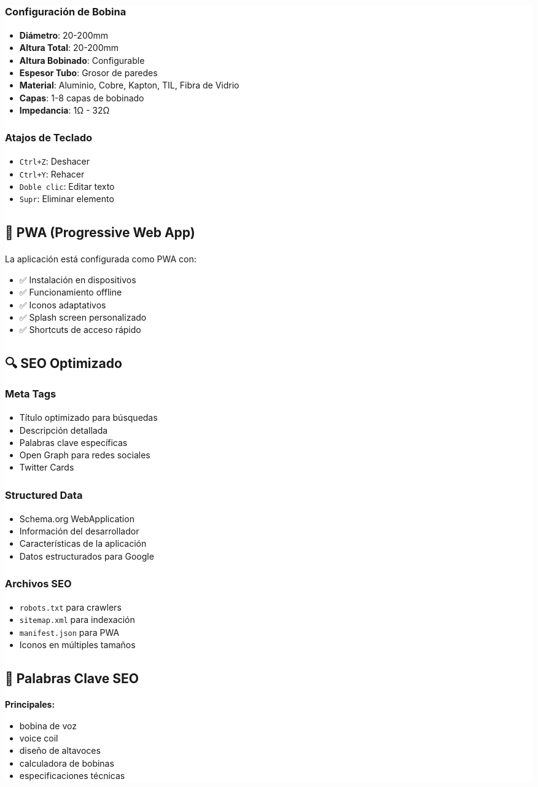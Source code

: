 ### Configuración de Bobina
- **Diámetro**: 20-200mm
- **Altura Total**: 20-200mm
- **Altura Bobinado**: Configurable
- **Espesor Tubo**: Grosor de paredes
- **Material**: Aluminio, Cobre, Kapton, TIL, Fibra de Vidrio
- **Capas**: 1-8 capas de bobinado
- **Impedancia**: 1Ω - 32Ω

### Atajos de Teclado
- `Ctrl+Z`: Deshacer
- `Ctrl+Y`: Rehacer
- `Doble clic`: Editar texto
- `Supr`: Eliminar elemento

## 📱 PWA (Progressive Web App)

La aplicación está configurada como PWA con:
- ✅ Instalación en dispositivos
- ✅ Funcionamiento offline
- ✅ Iconos adaptativos
- ✅ Splash screen personalizado
- ✅ Shortcuts de acceso rápido

## 🔍 SEO Optimizado

### Meta Tags
- Título optimizado para búsquedas
- Descripción detallada
- Palabras clave específicas
- Open Graph para redes sociales
- Twitter Cards

### Structured Data
- Schema.org WebApplication
- Información del desarrollador
- Características de la aplicación
- Datos estructurados para Google

### Archivos SEO
- `robots.txt` para crawlers
- `sitemap.xml` para indexación
- `manifest.json` para PWA
- Iconos en múltiples tamaños

## 🎯 Palabras Clave SEO

**Principales:**
- bobina de voz
- voice coil
- diseño de altavoces
- calculadora de bobinas
- especificaciones técnicas
